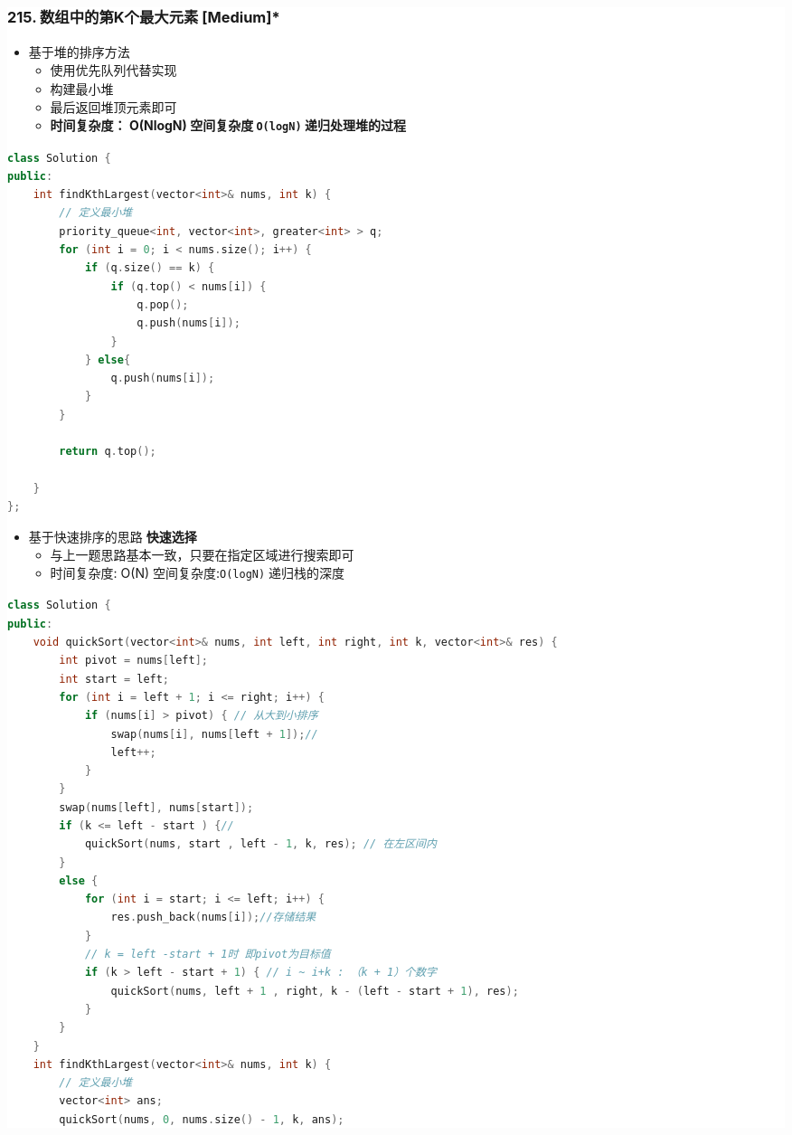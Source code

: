 


### 215. 数组中的第K个最大元素 [Medium]*

- 基于堆的排序方法
  - 使用优先队列代替实现
  - 构建最小堆
  - 最后返回堆顶元素即可
  - **时间复杂度： O(NlogN) 空间复杂度 `O(logN)` 递归处理堆的过程**
```c++
class Solution {
public:
    int findKthLargest(vector<int>& nums, int k) {
        // 定义最小堆
        priority_queue<int, vector<int>, greater<int> > q;
        for (int i = 0; i < nums.size(); i++) {
            if (q.size() == k) {
                if (q.top() < nums[i]) {
                    q.pop();
                    q.push(nums[i]);
                }
            } else{
                q.push(nums[i]);
            }
        }
        
        return q.top();
       
    }
};
```
- 基于快速排序的思路 **快速选择**
  - 与上一题思路基本一致，只要在指定区域进行搜索即可
  - 时间复杂度: O(N) 空间复杂度:`O(logN)` 递归栈的深度

```c++
class Solution {
public:
    void quickSort(vector<int>& nums, int left, int right, int k, vector<int>& res) {
        int pivot = nums[left];
        int start = left;
        for (int i = left + 1; i <= right; i++) {
            if (nums[i] > pivot) { // 从大到小排序
                swap(nums[i], nums[left + 1]);//
                left++;
            }
        }
        swap(nums[left], nums[start]);
        if (k <= left - start ) {//
            quickSort(nums, start , left - 1, k, res); // 在左区间内
        }
        else {
            for (int i = start; i <= left; i++) {
                res.push_back(nums[i]);//存储结果
            }
            // k = left -start + 1时 即pivot为目标值
            if (k > left - start + 1) { // i ~ i+k : （k + 1）个数字 
                quickSort(nums, left + 1 , right, k - (left - start + 1), res);
            }
        }
    }
    int findKthLargest(vector<int>& nums, int k) {
        // 定义最小堆
        vector<int> ans;
        quickSort(nums, 0, nums.size() - 1, k, ans);
```
